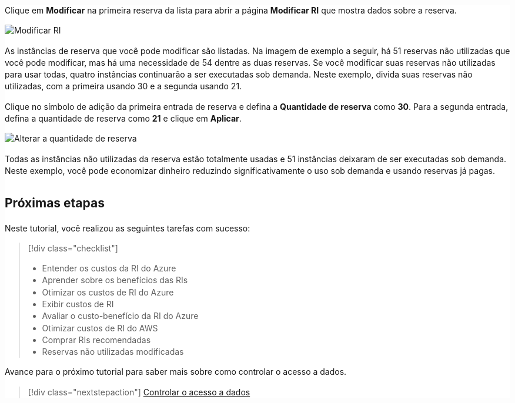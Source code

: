 Clique em **Modificar** na primeira reserva da lista para abrir a página **Modificar RI** que mostra dados sobre a reserva.

![Modificar RI](./media/tutorial-optimize-reserved-instances/unused-ri03.png)

As instâncias de reserva que você pode modificar são listadas. Na imagem de exemplo a seguir, há 51 reservas não utilizadas que você pode modificar, mas há uma necessidade de 54 dentre as duas reservas. Se você modificar suas reservas não utilizadas para usar todas, quatro instâncias continuarão a ser executadas sob demanda. Neste exemplo, divida suas reservas não utilizadas, com a primeira usando 30 e a segunda usando 21.

Clique no símbolo de adição da primeira entrada de reserva e defina a **Quantidade de reserva** como **30**. Para a segunda entrada, defina a quantidade de reserva como **21** e clique em **Aplicar**.

![Alterar a quantidade de reserva](./media/tutorial-optimize-reserved-instances/unused-ri04.png)

Todas as instâncias não utilizadas da reserva estão totalmente usadas e 51 instâncias deixaram de ser executadas sob demanda. Neste exemplo, você pode economizar dinheiro reduzindo significativamente o uso sob demanda e usando reservas já pagas.

## <a name="next-steps"></a>Próximas etapas

Neste tutorial, você realizou as seguintes tarefas com sucesso:

> [!div class="checklist"]
> * Entender os custos da RI do Azure
> * Aprender sobre os benefícios das RIs
> * Otimizar os custos de RI do Azure
> * Exibir custos de RI
> * Avaliar o custo-benefício da RI do Azure
> * Otimizar custos de RI do AWS
> * Comprar RIs recomendadas
> * Reservas não utilizadas modificadas


Avance para o próximo tutorial para saber mais sobre como controlar o acesso a dados.

> [!div class="nextstepaction"]
> [Controlar o acesso a dados](tutorial-user-access.md)
